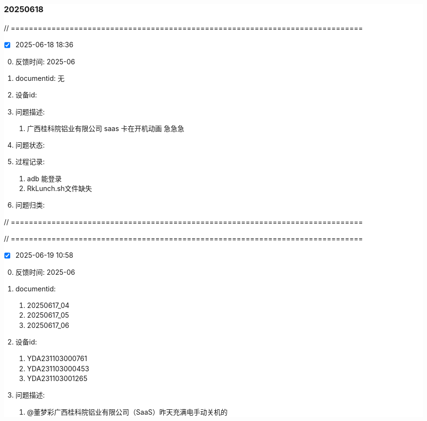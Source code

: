 ### 20250618

// ==============================================================================

- [x] 2025-06-18 18:36

0. 反馈时间: 2025-06

1. documentid: 无

2. 设备id:

3. 问题描述:
   1. 广西桂科院铝业有限公司  saas  卡在开机动画  急急急

4. 问题状态:

5. 过程记录:
   1. adb 能登录
   2. RkLunch.sh文件缺失

6. 问题归类:

```bash

```

// ==============================================================================

// ==============================================================================

- [x] 2025-06-19 10:58

0. 反馈时间: 2025-06

1. documentid:
   1. 20250617_04
   2. 20250617_05
   3. 20250617_06

2. 设备id:
   1. YDA231103000761
   2. YDA231103000453
   3. YDA231103001265

3. 问题描述:
   1. @董梦彩广西桂科院铝业有限公司（SaaS）昨天充满电手动关机的